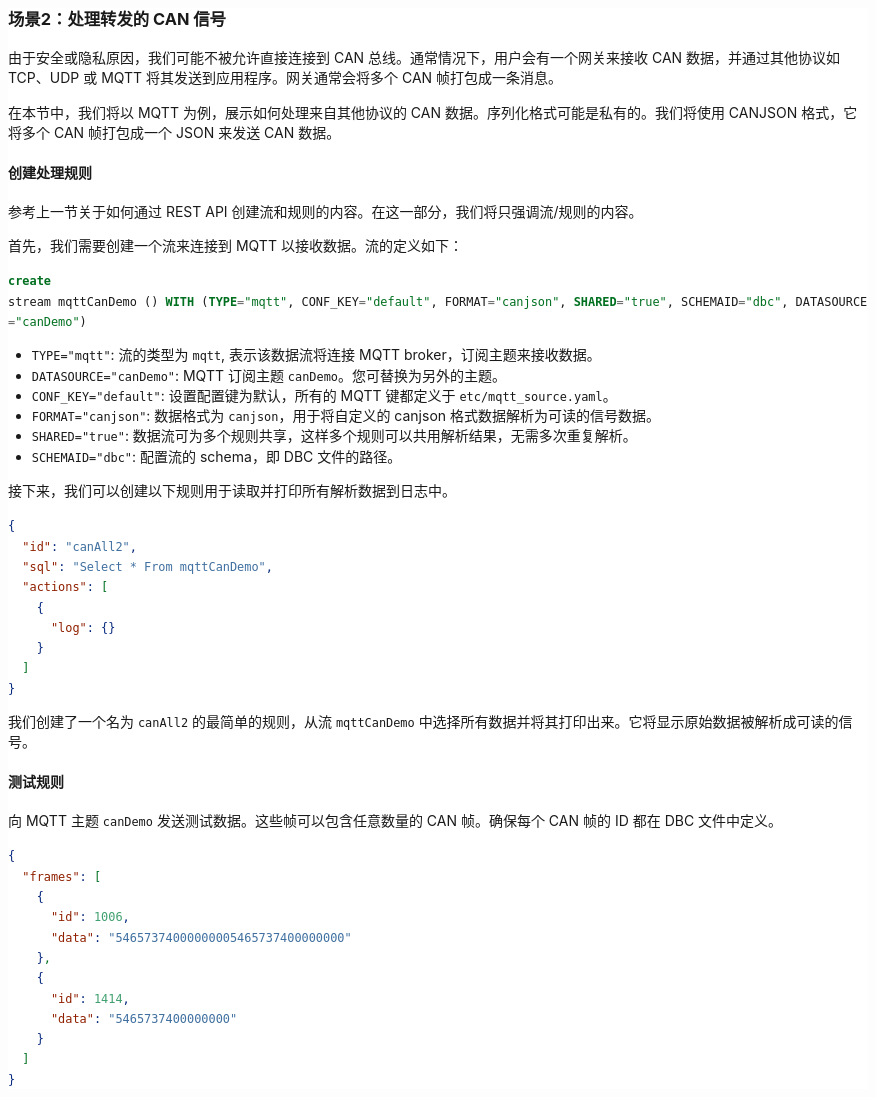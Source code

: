 ### 场景2：处理转发的 CAN 信号

由于安全或隐私原因，我们可能不被允许直接连接到 CAN 总线。通常情况下，用户会有一个网关来接收 CAN 数据，并通过其他协议如 TCP、UDP 或 MQTT 将其发送到应用程序。网关通常会将多个 CAN 帧打包成一条消息。

在本节中，我们将以 MQTT 为例，展示如何处理来自其他协议的 CAN 数据。序列化格式可能是私有的。我们将使用 CANJSON 格式，它将多个 CAN 帧打包成一个 JSON 来发送 CAN 数据。

#### 创建处理规则

参考上一节关于如何通过 REST API 创建流和规则的内容。在这一部分，我们将只强调流/规则的内容。

首先，我们需要创建一个流来连接到 MQTT 以接收数据。流的定义如下：

```sql
create
stream mqttCanDemo () WITH (TYPE="mqtt", CONF_KEY="default", FORMAT="canjson", SHARED="true", SCHEMAID="dbc", DATASOURCE="canDemo")
```

- `TYPE="mqtt"`: 流的类型为 `mqtt`, 表示该数据流将连接 MQTT broker，订阅主题来接收数据。
- `DATASOURCE="canDemo"`: MQTT 订阅主题 `canDemo`。您可替换为另外的主题。
- `CONF_KEY="default"`: 设置配置键为默认，所有的 MQTT 键都定义于 `etc/mqtt_source.yaml`。
- `FORMAT="canjson"`: 数据格式为 `canjson`，用于将自定义的 canjson 格式数据解析为可读的信号数据。
- `SHARED="true"`: 数据流可为多个规则共享，这样多个规则可以共用解析结果，无需多次重复解析。
- `SCHEMAID="dbc"`: 配置流的 schema，即 DBC 文件的路径。

接下来，我们可以创建以下规则用于读取并打印所有解析数据到日志中。

```json
{
  "id": "canAll2",
  "sql": "Select * From mqttCanDemo",
  "actions": [
    {
      "log": {}
    }
  ]
}
```

我们创建了一个名为 `canAll2` 的最简单的规则，从流 `mqttCanDemo` 中选择所有数据并将其打印出来。它将显示原始数据被解析成可读的信号。

#### 测试规则

向 MQTT 主题 `canDemo` 发送测试数据。这些帧可以包含任意数量的 CAN 帧。确保每个 CAN 帧的 ID 都在 DBC 文件中定义。

```json
{
  "frames": [
    {
      "id": 1006,
      "data": "54657374000000005465737400000000"
    },
    {
      "id": 1414,
      "data": "5465737400000000"
    }
  ]
}
```
